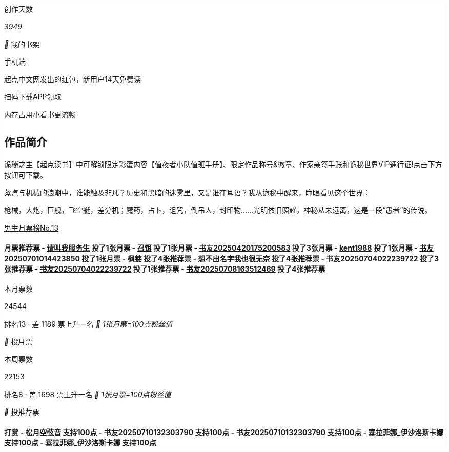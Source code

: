 创作天数

_3949_

[__ 我的书架](https://my.qidian.com/bookcase/)

手机端

起点中文网发出的红包，新用户14天免费读

扫码下载APP领取

内存占用小看书更流畅

## 作品简介

诡秘之主【起点读书】中可解锁限定彩蛋内容【值夜者小队值班手册】、限定作品称号&徽章、作家亲签手账和诡秘世界VIP通行证!点击下方按钮可下载。

蒸汽与机械的浪潮中，谁能触及非凡？历史和黑暗的迷雾里，又是谁在耳语？我从诡秘中醒来，睁眼看见这个世界：

枪械，大炮，巨舰，飞空艇，差分机；魔药，占卜，诅咒，倒吊人，封印物……光明依旧照耀，神秘从未远离，这是一段“愚者”的传说。

[男生月票榜No.13](https://www.qidian.com/rank/ "轻小说小说")

#### 月票推荐票          - [请叫我服务生](https://my.qidian.com/user/383438333/ "请叫我服务生") 投了1张月票 - [召饵](https://my.qidian.com/user/303928265/ "召饵") 投了1张月票 - [书友20250420175200583](https://my.qidian.com/user/471151006/ "书友20250420175200583") 投了3张月票 - [kent1988](https://my.qidian.com/user/156744358/ "kent1988") 投了1张月票 - [书友20250701014423850](https://my.qidian.com/user/475584754/ "书友20250701014423850") 投了1张月票                 - [枫婪](https://my.qidian.com/user/474072038/ "枫婪") 投了4张推荐票 - [想不出名字我也很无奈](https://my.qidian.com/user/351458380/ "想不出名字我也很无奈") 投了4张推荐票 - [书友20250704022239722](https://my.qidian.com/user/475789846/ "书友20250704022239722") 投了3张推荐票 - [书友20250704022239722](https://my.qidian.com/user/475789846/ "书友20250704022239722") 投了1张推荐票 - [书友20250708163512469](https://my.qidian.com/user/476112556/ "书友20250708163512469") 投了4张推荐票

本月票数

24544

排名13 _·_ 差  1189 票上升一名 _ 1张月票=100点粉丝值_

__ 投月票

本周票数

22153

排名8 _·_ 差  1698 票上升一名 _ 1张月票=100点粉丝值_

__ 投推荐票

#### 打赏       - [松月空弦音](https://my.qidian.com/user/476498491/ "松月空弦音") 支持100点 - [书友20250710132303790](https://my.qidian.com/user/476243218/ "书友20250710132303790") 支持100点 - [书友20250710132303790](https://my.qidian.com/user/476243218/ "书友20250710132303790") 支持100点 - [塞拉菲娜\_伊沙洛斯卡娜](https://my.qidian.com/user/453886967/ "塞拉菲娜_伊沙洛斯卡娜") 支持100点 - [塞拉菲娜\_伊沙洛斯卡娜](https://my.qidian.com/user/453886967/ "塞拉菲娜_伊沙洛斯卡娜") 支持100点
